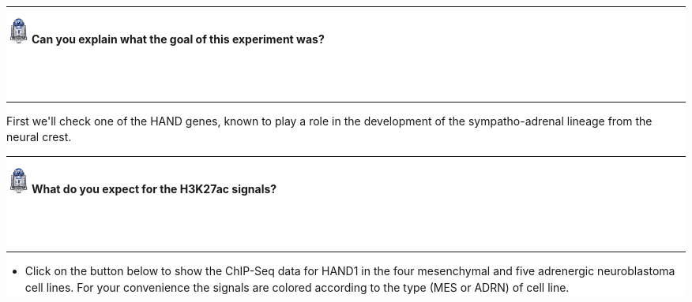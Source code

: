---------
  ![](_static/images/R2d2_logo.png)**Can you explain what the goal of this experiment was?**

<br>
<br>

---------


First we'll check one of the HAND genes, known to play a role in the development of the sympatho-adrenal lineage from the neural crest.  

---------
  ![](_static/images/R2d2_logo.png)**What do you expect for the H3K27ac signals?**

<br>
<br>

---------

* Click on the button below to show the ChIP-Seq data for HAND1 in the four mesenchymal and five adrenergic neuroblastoma cell lines. For your convenience the signals are colored according to the type (MES or ADRN) of cell line.  

<form name='genomebrowser_tf' action="https://hgserver1.amc.nl/cgi-bin/r2/main.cgi" enctype="multipart/form-data" method='POST' target='_gv'>
<input type='hidden' name='option' value='gbv2_base'>
<input type='hidden' name='|a01giemsa' value='on'>
<input type='hidden' name='a02bsequence' value='off'>
<input type='hidden' name='a02csequence' value='off'>
<input type='hidden' name='a04cons' value='off'>
<input type='hidden' name='a10refseq' value='on'>
<input type='hidden' name='a10refseq_cds' value='off'>
<input type='hidden' name='a10refseq_features' value='off'>
<input type='hidden' name='a15ensgene' value='off'>
<input type='hidden' name='arrayreporters' value='off'>
<input type='hidden' name='breadcrumbs' value=''>
<input type='hidden' name='breast_basis_fisher_v1' value='off'>
<input type='hidden' name='cg_annotvars' value='off'>
<input type='hidden' name='cg_calldifso' value='off'>
<input type='hidden' name='cg_calldifso_v25_18' value='off'>
<input type='hidden' name='cg_cgh1k_seg' value='off'>
<input type='hidden' name='cg_cgh1k_segv2' value='off'>
<input type='hidden' name='cg_cgh1k_segv2_v2' value='off'>
<input type='hidden' name='cg_evidence_bc' value='off'>
<input type='hidden' name='cg_junction' value='off'>
<input type='hidden' name='cg_junctiondif' value='off'>
<input type='hidden' name='cg_mei_v1' value='off'>
<input type='hidden' name='cg_varfileb_25' value='off'>
<input type='hidden' name='cgh_acgh_kdp_v1' value='off'>
<input type='hidden' name='cgh_cgcgh_pmc_v1' value='off'>
<input type='hidden' name='cgh_mixed_seg' value='off'>
<input type='hidden' name='cgh_public_ccle' value='off'>
<input type='hidden' name='cgh_v4' value='off'>